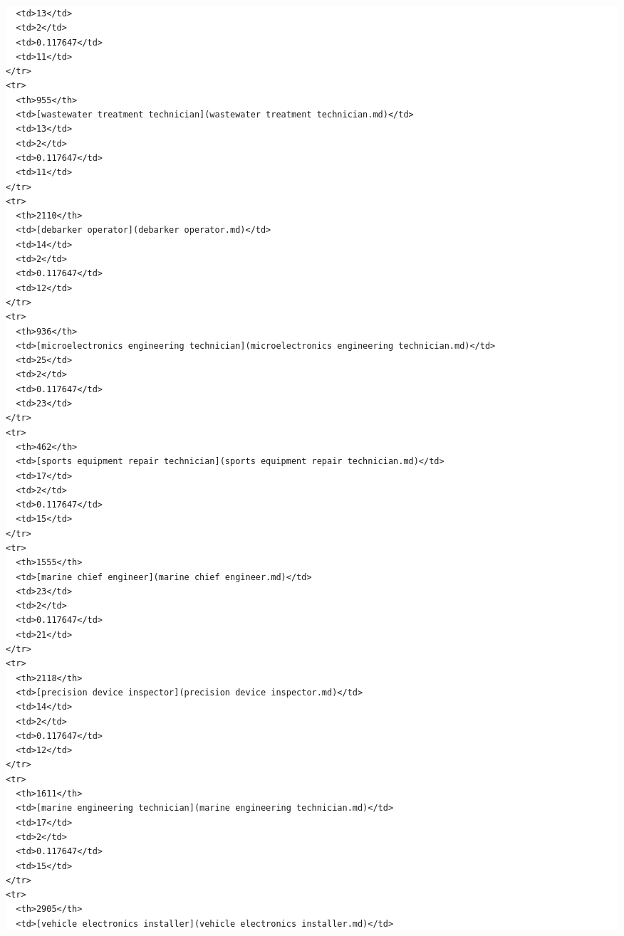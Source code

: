       <td>13</td>
      <td>2</td>
      <td>0.117647</td>
      <td>11</td>
    </tr>
    <tr>
      <th>955</th>
      <td>[wastewater treatment technician](wastewater treatment technician.md)</td>
      <td>13</td>
      <td>2</td>
      <td>0.117647</td>
      <td>11</td>
    </tr>
    <tr>
      <th>2110</th>
      <td>[debarker operator](debarker operator.md)</td>
      <td>14</td>
      <td>2</td>
      <td>0.117647</td>
      <td>12</td>
    </tr>
    <tr>
      <th>936</th>
      <td>[microelectronics engineering technician](microelectronics engineering technician.md)</td>
      <td>25</td>
      <td>2</td>
      <td>0.117647</td>
      <td>23</td>
    </tr>
    <tr>
      <th>462</th>
      <td>[sports equipment repair technician](sports equipment repair technician.md)</td>
      <td>17</td>
      <td>2</td>
      <td>0.117647</td>
      <td>15</td>
    </tr>
    <tr>
      <th>1555</th>
      <td>[marine chief engineer](marine chief engineer.md)</td>
      <td>23</td>
      <td>2</td>
      <td>0.117647</td>
      <td>21</td>
    </tr>
    <tr>
      <th>2118</th>
      <td>[precision device inspector](precision device inspector.md)</td>
      <td>14</td>
      <td>2</td>
      <td>0.117647</td>
      <td>12</td>
    </tr>
    <tr>
      <th>1611</th>
      <td>[marine engineering technician](marine engineering technician.md)</td>
      <td>17</td>
      <td>2</td>
      <td>0.117647</td>
      <td>15</td>
    </tr>
    <tr>
      <th>2905</th>
      <td>[vehicle electronics installer](vehicle electronics installer.md)</td>